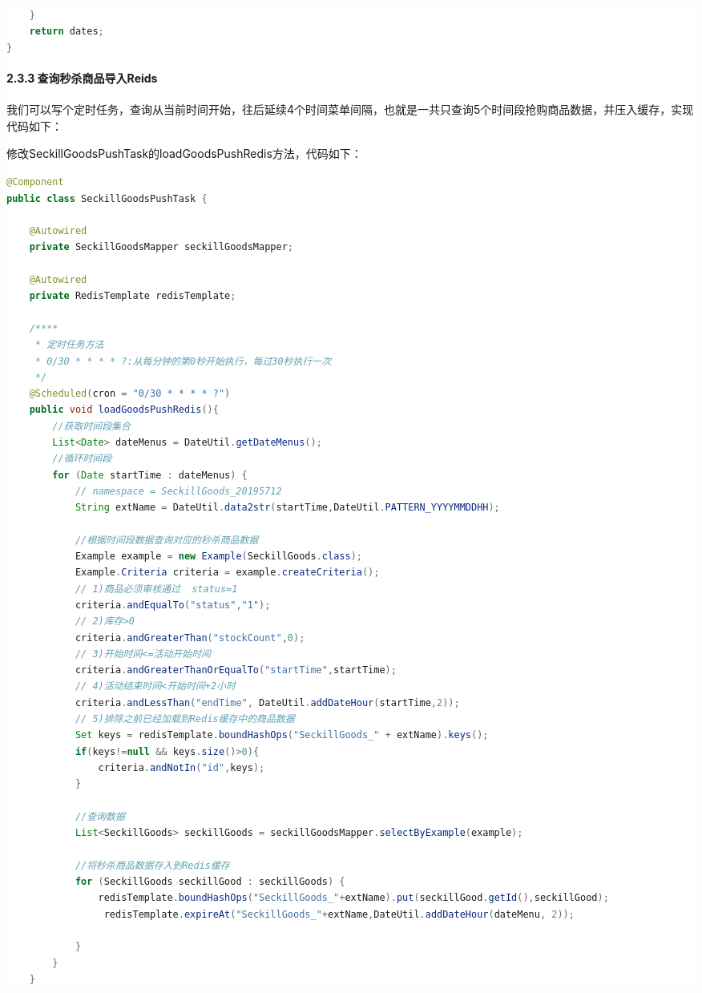 ```java
    }
    return dates;
}
```



#### 2.3.3 查询秒杀商品导入Reids

我们可以写个定时任务，查询从当前时间开始，往后延续4个时间菜单间隔，也就是一共只查询5个时间段抢购商品数据，并压入缓存，实现代码如下：

修改SeckillGoodsPushTask的loadGoodsPushRedis方法，代码如下：

```java
@Component
public class SeckillGoodsPushTask {

    @Autowired
    private SeckillGoodsMapper seckillGoodsMapper;

    @Autowired
    private RedisTemplate redisTemplate;

    /****
     * 定时任务方法
     * 0/30 * * * * ?:从每分钟的第0秒开始执行，每过30秒执行一次
     */
    @Scheduled(cron = "0/30 * * * * ?")
    public void loadGoodsPushRedis(){
        //获取时间段集合
        List<Date> dateMenus = DateUtil.getDateMenus();
        //循环时间段
        for (Date startTime : dateMenus) {
            // namespace = SeckillGoods_20195712
            String extName = DateUtil.data2str(startTime,DateUtil.PATTERN_YYYYMMDDHH);

            //根据时间段数据查询对应的秒杀商品数据
            Example example = new Example(SeckillGoods.class);
            Example.Criteria criteria = example.createCriteria();
            // 1)商品必须审核通过  status=1
            criteria.andEqualTo("status","1");
            // 2)库存>0
            criteria.andGreaterThan("stockCount",0);
            // 3)开始时间<=活动开始时间
            criteria.andGreaterThanOrEqualTo("startTime",startTime);
            // 4)活动结束时间<开始时间+2小时
            criteria.andLessThan("endTime", DateUtil.addDateHour(startTime,2));
            // 5)排除之前已经加载到Redis缓存中的商品数据
            Set keys = redisTemplate.boundHashOps("SeckillGoods_" + extName).keys();
            if(keys!=null && keys.size()>0){
                criteria.andNotIn("id",keys);
            }

            //查询数据
            List<SeckillGoods> seckillGoods = seckillGoodsMapper.selectByExample(example);

            //将秒杀商品数据存入到Redis缓存
            for (SeckillGoods seckillGood : seckillGoods) {
                redisTemplate.boundHashOps("SeckillGoods_"+extName).put(seckillGood.getId(),seckillGood);
                 redisTemplate.expireAt("SeckillGoods_"+extName,DateUtil.addDateHour(dateMenu, 2));
            
            }
        }
    }
```